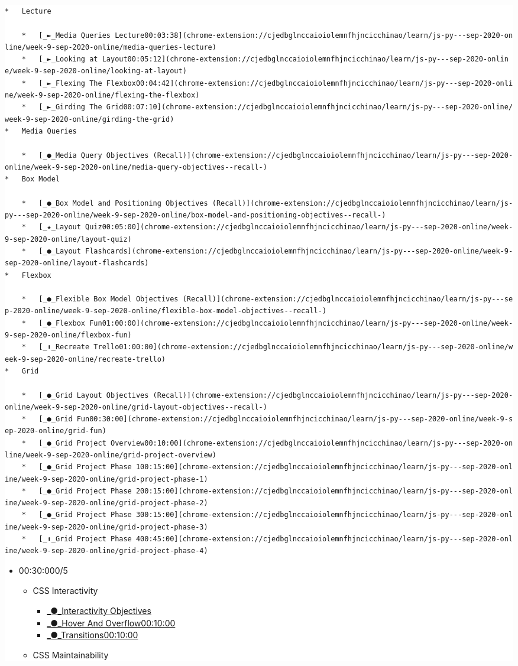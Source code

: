     *   Lecture
        
        *   [_►_Media Queries Lecture00:03:38](chrome-extension://cjedbglnccaioiolemnfhjncicchinao/learn/js-py---sep-2020-online/week-9-sep-2020-online/media-queries-lecture)
        *   [_►_Looking at Layout00:05:12](chrome-extension://cjedbglnccaioiolemnfhjncicchinao/learn/js-py---sep-2020-online/week-9-sep-2020-online/looking-at-layout)
        *   [_►_Flexing The Flexbox00:04:42](chrome-extension://cjedbglnccaioiolemnfhjncicchinao/learn/js-py---sep-2020-online/week-9-sep-2020-online/flexing-the-flexbox)
        *   [_►_Girding The Grid00:07:10](chrome-extension://cjedbglnccaioiolemnfhjncicchinao/learn/js-py---sep-2020-online/week-9-sep-2020-online/girding-the-grid)
    *   Media Queries
        
        *   [_●_Media Query Objectives (Recall)](chrome-extension://cjedbglnccaioiolemnfhjncicchinao/learn/js-py---sep-2020-online/week-9-sep-2020-online/media-query-objectives--recall-)
    *   Box Model
        
        *   [_●_Box Model and Positioning Objectives (Recall)](chrome-extension://cjedbglnccaioiolemnfhjncicchinao/learn/js-py---sep-2020-online/week-9-sep-2020-online/box-model-and-positioning-objectives--recall-)
        *   [_★_Layout Quiz00:05:00](chrome-extension://cjedbglnccaioiolemnfhjncicchinao/learn/js-py---sep-2020-online/week-9-sep-2020-online/layout-quiz)
        *   [_●_Layout Flashcards](chrome-extension://cjedbglnccaioiolemnfhjncicchinao/learn/js-py---sep-2020-online/week-9-sep-2020-online/layout-flashcards)
    *   Flexbox
        
        *   [_●_Flexible Box Model Objectives (Recall)](chrome-extension://cjedbglnccaioiolemnfhjncicchinao/learn/js-py---sep-2020-online/week-9-sep-2020-online/flexible-box-model-objectives--recall-)
        *   [_●_Flexbox Fun01:00:00](chrome-extension://cjedbglnccaioiolemnfhjncicchinao/learn/js-py---sep-2020-online/week-9-sep-2020-online/flexbox-fun)
        *   [_⬆︎_Recreate Trello01:00:00](chrome-extension://cjedbglnccaioiolemnfhjncicchinao/learn/js-py---sep-2020-online/week-9-sep-2020-online/recreate-trello)
    *   Grid
        
        *   [_●_Grid Layout Objectives (Recall)](chrome-extension://cjedbglnccaioiolemnfhjncicchinao/learn/js-py---sep-2020-online/week-9-sep-2020-online/grid-layout-objectives--recall-)
        *   [_●_Grid Fun00:30:00](chrome-extension://cjedbglnccaioiolemnfhjncicchinao/learn/js-py---sep-2020-online/week-9-sep-2020-online/grid-fun)
        *   [_●_Grid Project Overview00:10:00](chrome-extension://cjedbglnccaioiolemnfhjncicchinao/learn/js-py---sep-2020-online/week-9-sep-2020-online/grid-project-overview)
        *   [_●_Grid Project Phase 100:15:00](chrome-extension://cjedbglnccaioiolemnfhjncicchinao/learn/js-py---sep-2020-online/week-9-sep-2020-online/grid-project-phase-1)
        *   [_●_Grid Project Phase 200:15:00](chrome-extension://cjedbglnccaioiolemnfhjncicchinao/learn/js-py---sep-2020-online/week-9-sep-2020-online/grid-project-phase-2)
        *   [_●_Grid Project Phase 300:15:00](chrome-extension://cjedbglnccaioiolemnfhjncicchinao/learn/js-py---sep-2020-online/week-9-sep-2020-online/grid-project-phase-3)
        *   [_⬆︎_Grid Project Phase 400:45:00](chrome-extension://cjedbglnccaioiolemnfhjncicchinao/learn/js-py---sep-2020-online/week-9-sep-2020-online/grid-project-phase-4)
*   00:30:000/5
    
    *   CSS Interactivity
        
        *   [_●_Interactivity Objectives](chrome-extension://cjedbglnccaioiolemnfhjncicchinao/learn/js-py---sep-2020-online/week-9-sep-2020-online/interactivity-objectives)
        *   [_●_Hover And Overflow00:10:00](chrome-extension://cjedbglnccaioiolemnfhjncicchinao/learn/js-py---sep-2020-online/week-9-sep-2020-online/hover-and-overflow)
        *   [_●_Transitions00:10:00](chrome-extension://cjedbglnccaioiolemnfhjncicchinao/learn/js-py---sep-2020-online/week-9-sep-2020-online/transitions)
    *   CSS Maintainability
        